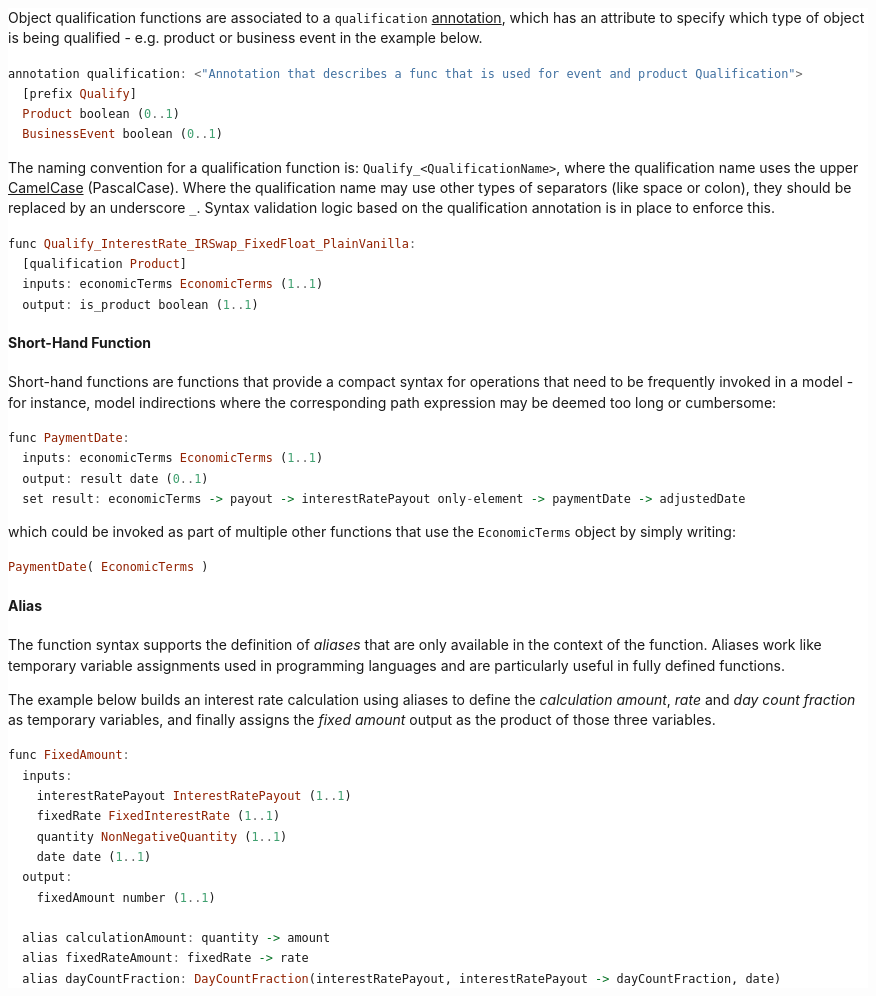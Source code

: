 Object qualification functions are associated to a `qualification` [annotation](#annotation), which has an attribute to specify which type of object is being qualified - e.g. product or business event in the example below.

``` Haskell
annotation qualification: <"Annotation that describes a func that is used for event and product Qualification">
  [prefix Qualify]
  Product boolean (0..1)
  BusinessEvent boolean (0..1)
```

The naming convention for a qualification function is: `Qualify_<QualificationName>`, where the qualification name uses the upper [CamelCase](https://en.wikipedia.org/wiki/Camel_case) (PascalCase). Where the qualification name may use other types of separators (like space or colon), they should be replaced by an underscore `_`. Syntax validation logic based on the qualification annotation is in place to enforce this.

``` Haskell
func Qualify_InterestRate_IRSwap_FixedFloat_PlainVanilla:
  [qualification Product]
  inputs: economicTerms EconomicTerms (1..1)
  output: is_product boolean (1..1)
```

#### Short-Hand Function

Short-hand functions are functions that provide a compact syntax for operations that need to be frequently invoked in a model - for instance, model indirections where the corresponding path expression may be deemed too long or cumbersome:

``` Haskell
func PaymentDate:
  inputs: economicTerms EconomicTerms (1..1)
  output: result date (0..1)
  set result: economicTerms -> payout -> interestRatePayout only-element -> paymentDate -> adjustedDate
```

which could be invoked as part of multiple other functions that use the `EconomicTerms` object by simply writing:

``` Haskell
PaymentDate( EconomicTerms )
```

#### Alias

The function syntax supports the definition of *aliases* that are only available in the context of the function. Aliases work like temporary variable assignments used in programming languages and are particularly useful in fully defined functions.

The example below builds an interest rate calculation using aliases to define the *calculation amount*, *rate* and *day count fraction* as temporary variables, and finally assigns the *fixed amount* output as the product of those three variables.

``` Haskell
func FixedAmount:
  inputs:
    interestRatePayout InterestRatePayout (1..1)
    fixedRate FixedInterestRate (1..1)
    quantity NonNegativeQuantity (1..1)
    date date (1..1)
  output:
    fixedAmount number (1..1)

  alias calculationAmount: quantity -> amount
  alias fixedRateAmount: fixedRate -> rate
  alias dayCountFraction: DayCountFraction(interestRatePayout, interestRatePayout -> dayCountFraction, date)
```